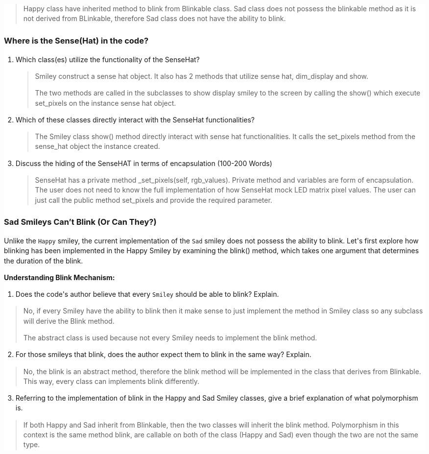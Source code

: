   > Happy class have inherited method to blink from Blinkable class. Sad class does not possess the blinkable method as it is not derived from BLinkable, therefore Sad class does not have the ability to blink.
   >

### Where is the Sense(Hat) in the code?

1. Which class(es) utilize the functionality of the SenseHat?
   > Smiley construct a sense hat object. It also has 2 methods that utilize sense hat, dim_display and show.
   > 
   > The two methods are called in the subclasses to show display smiley to the screen by calling the show() which execute set_pixels on the instance sense hat object.
   >
2. Which of these classes directly interact with the SenseHat functionalities?
   > The Smiley class show() method directly interact with sense hat functionalities. It calls the set_pixels method from the sense_hat object the instance created.
   >
3. Discuss the hiding of the SenseHAT in terms of encapsulation (100-200 Words)
   >  SenseHat has a private method _set_pixels(self, rgb_values). Private method and variables are form of encapsulation. The user does not need to know the full implementation of how SenseHat mock LED matrix pixel values. The user can just call the public method set_pixels and provide the required parameter.
   >

### Sad Smileys Can’t Blink (Or Can They?)

Unlike the `Happy` smiley, the current implementation of the `Sad` smiley does not possess the ability to blink. Let's first explore how blinking has been implemented in the Happy Smiley by examining the blink() method, which takes one argument that determines the duration of the blink.

**Understanding Blink Mechanism:**

1. Does the code's author believe that every `Smiley` should be able to blink? Explain.

> No, if every Smiley have the ability to blink then it make sense to just implement the method in Smiley class so any subclass will derive the Blink method.
> 
> The abstract class is used because not every Smiley needs to implement the blink method.
>

2. For those smileys that blink, does the author expect them to blink in the same way? Explain.

> No, the blink is an abstract method, therefore the blink method will be implemented in the class that derives from Blinkable. This way, every class can implements blink differently.
>

3. Referring to the implementation of blink in the Happy and Sad Smiley classes, give a brief explanation of what polymorphism is.

> If both Happy and Sad inherit from Blinkable, then the two classes will inherit the blink method. Polymorphism in this context is the same method blink, are callable on both of the class (Happy and Sad) even though the two are not the same type.
>
